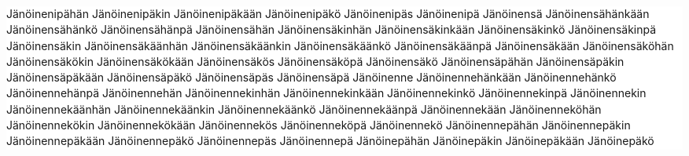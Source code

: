 Jänöinenipähän
Jänöinenipäkin
Jänöinenipäkään
Jänöinenipäkö
Jänöinenipäs
Jänöinenipä
Jänöinensä
Jänöinensähänkään
Jänöinensähänkö
Jänöinensähänpä
Jänöinensähän
Jänöinensäkinhän
Jänöinensäkinkään
Jänöinensäkinkö
Jänöinensäkinpä
Jänöinensäkin
Jänöinensäkäänhän
Jänöinensäkäänkin
Jänöinensäkäänkö
Jänöinensäkäänpä
Jänöinensäkään
Jänöinensäköhän
Jänöinensäkökin
Jänöinensäkökään
Jänöinensäkös
Jänöinensäköpä
Jänöinensäkö
Jänöinensäpähän
Jänöinensäpäkin
Jänöinensäpäkään
Jänöinensäpäkö
Jänöinensäpäs
Jänöinensäpä
Jänöinenne
Jänöinennehänkään
Jänöinennehänkö
Jänöinennehänpä
Jänöinennehän
Jänöinennekinhän
Jänöinennekinkään
Jänöinennekinkö
Jänöinennekinpä
Jänöinennekin
Jänöinennekäänhän
Jänöinennekäänkin
Jänöinennekäänkö
Jänöinennekäänpä
Jänöinennekään
Jänöinenneköhän
Jänöinennekökin
Jänöinennekökään
Jänöinennekös
Jänöinenneköpä
Jänöinennekö
Jänöinennepähän
Jänöinennepäkin
Jänöinennepäkään
Jänöinennepäkö
Jänöinennepäs
Jänöinennepä
Jänöinepähän
Jänöinepäkin
Jänöinepäkään
Jänöinepäkö
